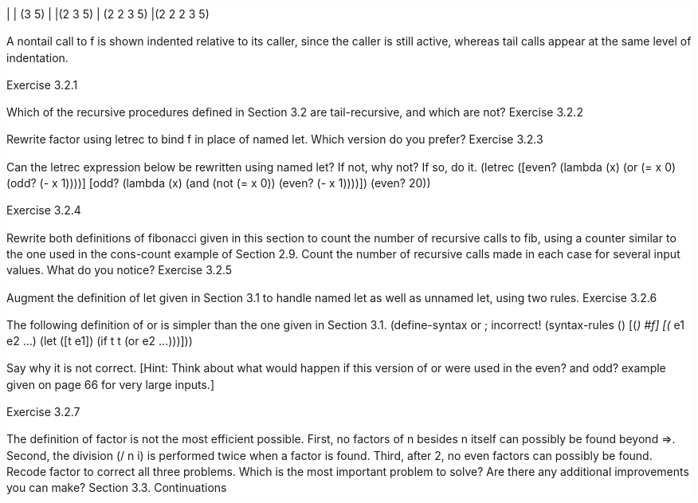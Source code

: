 | | (3 5)
| |(2 3 5)
| (2 2 3 5)
|(2 2 2 3 5)

A nontail call to f is shown indented relative to its caller, since the caller is still active, whereas tail calls appear at the same level of indentation.

Exercise 3.2.1

Which of the recursive procedures defined in Section 3.2 are tail-recursive, and which are not?
Exercise 3.2.2

Rewrite factor using letrec to bind f in place of named let. Which version do you prefer?
Exercise 3.2.3

Can the letrec expression below be rewritten using named let? If not, why not? If so, do it.
(letrec ([even?
          (lambda (x)
            (or (= x 0)
                (odd? (- x 1))))]
         [odd?
          (lambda (x)
            (and (not (= x 0))
                 (even? (- x 1))))])
  (even? 20))

Exercise 3.2.4

Rewrite both definitions of fibonacci given in this section to count the number of recursive calls to fib, using a counter similar to the one used in the cons-count example of Section 2.9. Count the number of recursive calls made in each case for several input values. What do you notice?
Exercise 3.2.5

Augment the definition of let given in Section 3.1 to handle named let as well as unnamed let, using two rules.
Exercise 3.2.6

The following definition of or is simpler than the one given in Section 3.1.
(define-syntax or ; incorrect!
  (syntax-rules ()
    [(_) #f]
    [(_ e1 e2 ...)
     (let ([t e1])
       (if t t (or e2 ...)))]))

Say why it is not correct. [Hint: Think about what would happen if this version of or were used in the even? and odd? example given on page 66 for very large inputs.]

Exercise 3.2.7

The definition of factor is not the most efficient possible. First, no factors of n besides n itself can possibly be found beyond =>. Second, the division (/ n i) is performed twice when a factor is found. Third, after 2, no even factors can possibly be found. Recode factor to correct all three problems. Which is the most important problem to solve? Are there any additional improvements you can make?
Section 3.3. Continuations
